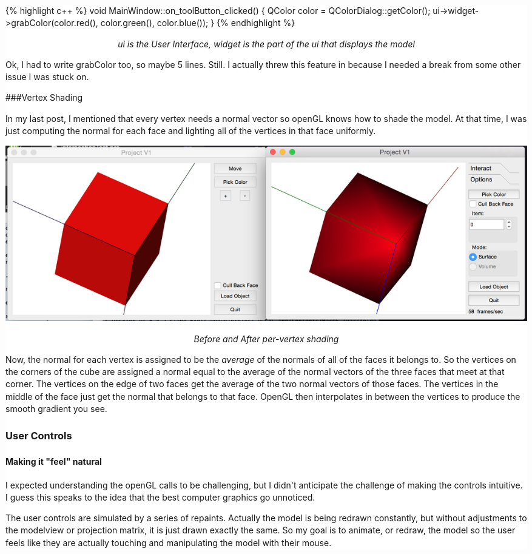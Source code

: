 {% highlight c++ %}
void MainWindow::on_toolButton_clicked()
{
    QColor color = QColorDialog::getColor();
    ui->widget->grabColor(color.red(), color.green(), color.blue());
}
{% endhighlight %} _<center>ui is the User Interface, widget is the part of the ui that displays the model</center>_

Ok, I had to write grabColor too, so maybe 5 lines. Still. I actually threw this feature in because I needed a break from some other issue I was stuck on.  

###Vertex Shading

In my last post, I mentioned that every vertex needs a normal vector so openGL knows how to shade the model. At that time, I was just computing the normal for each face and lighting all of the vertices in that face uniformly. 

![Before and after cube picture](https://raw.githubusercontent.com/kadie16/kadie16.github.io/master/assets/images/posts/progress/shading1.png) _<center>Before and After per-vertex shading</center>_

Now, the normal for each vertex is assigned to be the _average_ of the normals of all of the faces it belongs to. So the vertices on the corners of the cube are assigned a normal equal to the average of the normal vectors of the three faces that meet at that corner. The vertices on the edge of two faces get the average of the two normal vectors of those faces. The vertices in the middle of the face just get the normal that belongs to that face. OpenGL then interpolates in between the vertices to produce the smooth gradient you see. 

### User Controls

#### Making it "feel" natural
I expected understanding the openGL calls to be challenging, but I didn't anticipate the challenge of making the controls intuitive. I guess this speaks to the idea that the best computer graphics go unnoticed.

The user controls are simulated by a series of repaints. Actually the model is being redrawn constantly, but without adjustments to the modelview or projection matrix, it is just drawn exactly the same. So my goal is to animate, or redraw, the model so the user feels like they are actually touching and manipulating the model with their mouse. 
